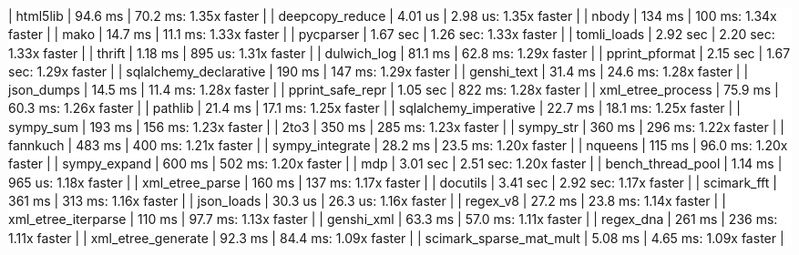 | html5lib                 | 94.6 ms                                                      | 70.2 ms: 1.35x faster                                                        |
| deepcopy_reduce          | 4.01 us                                                      | 2.98 us: 1.35x faster                                                        |
| nbody                    | 134 ms                                                       | 100 ms: 1.34x faster                                                         |
| mako                     | 14.7 ms                                                      | 11.1 ms: 1.33x faster                                                        |
| pycparser                | 1.67 sec                                                     | 1.26 sec: 1.33x faster                                                       |
| tomli_loads              | 2.92 sec                                                     | 2.20 sec: 1.33x faster                                                       |
| thrift                   | 1.18 ms                                                      | 895 us: 1.31x faster                                                         |
| dulwich_log              | 81.1 ms                                                      | 62.8 ms: 1.29x faster                                                        |
| pprint_pformat           | 2.15 sec                                                     | 1.67 sec: 1.29x faster                                                       |
| sqlalchemy_declarative   | 190 ms                                                       | 147 ms: 1.29x faster                                                         |
| genshi_text              | 31.4 ms                                                      | 24.6 ms: 1.28x faster                                                        |
| json_dumps               | 14.5 ms                                                      | 11.4 ms: 1.28x faster                                                        |
| pprint_safe_repr         | 1.05 sec                                                     | 822 ms: 1.28x faster                                                         |
| xml_etree_process        | 75.9 ms                                                      | 60.3 ms: 1.26x faster                                                        |
| pathlib                  | 21.4 ms                                                      | 17.1 ms: 1.25x faster                                                        |
| sqlalchemy_imperative    | 22.7 ms                                                      | 18.1 ms: 1.25x faster                                                        |
| sympy_sum                | 193 ms                                                       | 156 ms: 1.23x faster                                                         |
| 2to3                     | 350 ms                                                       | 285 ms: 1.23x faster                                                         |
| sympy_str                | 360 ms                                                       | 296 ms: 1.22x faster                                                         |
| fannkuch                 | 483 ms                                                       | 400 ms: 1.21x faster                                                         |
| sympy_integrate          | 28.2 ms                                                      | 23.5 ms: 1.20x faster                                                        |
| nqueens                  | 115 ms                                                       | 96.0 ms: 1.20x faster                                                        |
| sympy_expand             | 600 ms                                                       | 502 ms: 1.20x faster                                                         |
| mdp                      | 3.01 sec                                                     | 2.51 sec: 1.20x faster                                                       |
| bench_thread_pool        | 1.14 ms                                                      | 965 us: 1.18x faster                                                         |
| xml_etree_parse          | 160 ms                                                       | 137 ms: 1.17x faster                                                         |
| docutils                 | 3.41 sec                                                     | 2.92 sec: 1.17x faster                                                       |
| scimark_fft              | 361 ms                                                       | 313 ms: 1.16x faster                                                         |
| json_loads               | 30.3 us                                                      | 26.3 us: 1.16x faster                                                        |
| regex_v8                 | 27.2 ms                                                      | 23.8 ms: 1.14x faster                                                        |
| xml_etree_iterparse      | 110 ms                                                       | 97.7 ms: 1.13x faster                                                        |
| genshi_xml               | 63.3 ms                                                      | 57.0 ms: 1.11x faster                                                        |
| regex_dna                | 261 ms                                                       | 236 ms: 1.11x faster                                                         |
| xml_etree_generate       | 92.3 ms                                                      | 84.4 ms: 1.09x faster                                                        |
| scimark_sparse_mat_mult  | 5.08 ms                                                      | 4.65 ms: 1.09x faster                                                        |